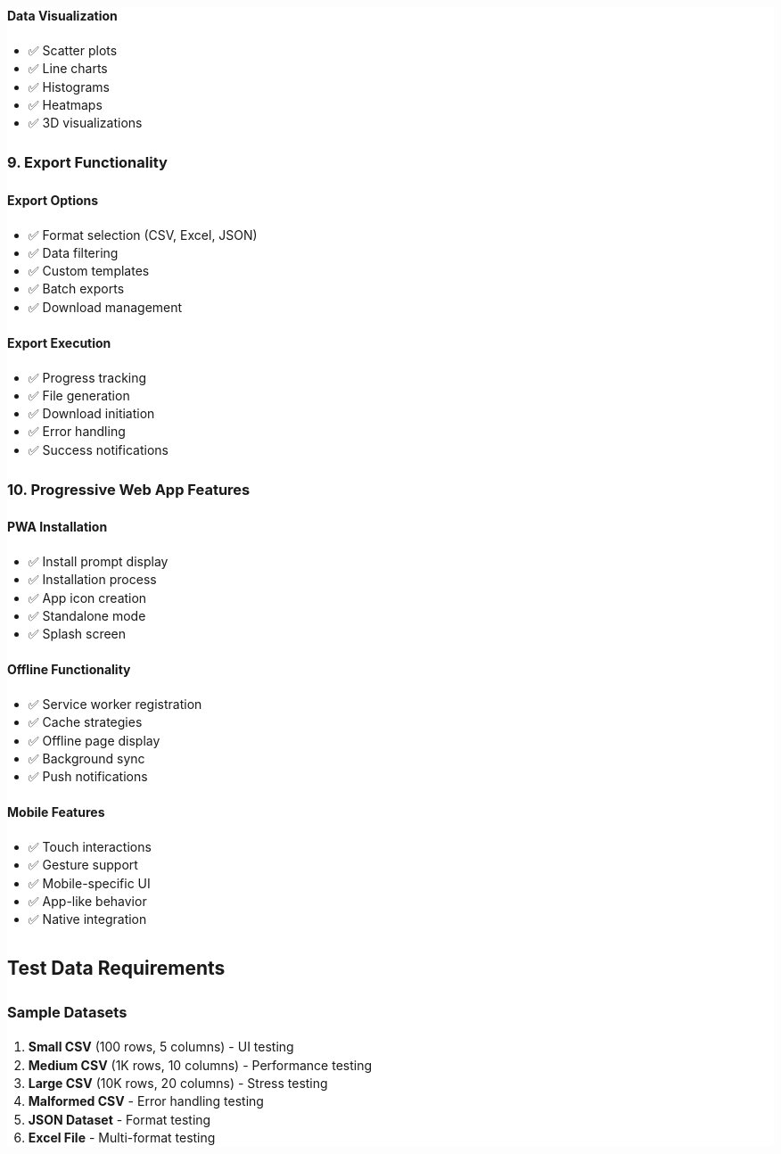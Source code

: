 #### Data Visualization
- ✅ Scatter plots
- ✅ Line charts
- ✅ Histograms
- ✅ Heatmaps
- ✅ 3D visualizations

### 9. Export Functionality

#### Export Options
- ✅ Format selection (CSV, Excel, JSON)
- ✅ Data filtering
- ✅ Custom templates
- ✅ Batch exports
- ✅ Download management

#### Export Execution
- ✅ Progress tracking
- ✅ File generation
- ✅ Download initiation
- ✅ Error handling
- ✅ Success notifications

### 10. Progressive Web App Features

#### PWA Installation
- ✅ Install prompt display
- ✅ Installation process
- ✅ App icon creation
- ✅ Standalone mode
- ✅ Splash screen

#### Offline Functionality
- ✅ Service worker registration
- ✅ Cache strategies
- ✅ Offline page display
- ✅ Background sync
- ✅ Push notifications

#### Mobile Features
- ✅ Touch interactions
- ✅ Gesture support
- ✅ Mobile-specific UI
- ✅ App-like behavior
- ✅ Native integration

## Test Data Requirements

### Sample Datasets
1. **Small CSV** (100 rows, 5 columns) - UI testing
2. **Medium CSV** (1K rows, 10 columns) - Performance testing
3. **Large CSV** (10K rows, 20 columns) - Stress testing
4. **Malformed CSV** - Error handling testing
5. **JSON Dataset** - Format testing
6. **Excel File** - Multi-format testing
